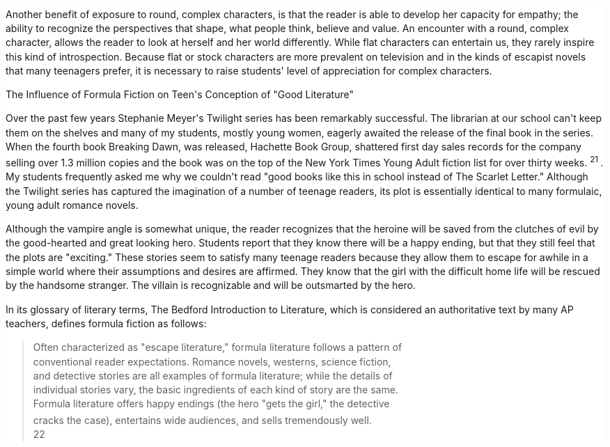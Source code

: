 <p>
  <sup>
  </sup>
  Another benefit of exposure to round, complex characters, is that the reader is able to develop her capacity for empathy; the ability to recognize the perspectives that shape, what people think, believe and value.  An encounter with a round, complex character, allows the reader to look at herself and her world differently.  While flat characters can entertain us, they rarely inspire this kind of introspection.  Because flat or stock characters are more prevalent on television and in the kinds of escapist novels that many teenagers prefer, it is necessary to raise students' level of appreciation for complex characters.
 </p>
<p>
  The Influence of Formula Fiction on Teen's Conception of "Good Literature"
 </p>
<p>
  Over the past few years Stephanie Meyer's Twilight series has been remarkably successful.  The librarian at our school can't keep them on the shelves and many of my students, mostly young women, eagerly awaited the release of the final book in the series.  When the fourth book Breaking Dawn, was released, Hachette Book Group, shattered first day sales records for the company selling over 1.3 million copies and the book was on the top of the New York Times Young Adult fiction list for over thirty weeks.
  <sup>
   21
  </sup>
  . My students frequently asked me why we couldn't read "good books like this in school instead of The Scarlet Letter." Although the Twilight series has captured the imagination of a number of teenage readers, its plot is essentially identical to many formulaic, young adult romance novels.
 </p>
<p>
  Although the vampire angle is somewhat unique, the reader recognizes that the heroine will be saved from the clutches of evil by the good-hearted and great looking hero.  Students report that they know there will be a happy ending, but that they still feel that the plots are "exciting."  These stories seem to satisfy many teenage readers because they allow them to escape for awhile in a simple world where their assumptions and desires are affirmed.  They know that the girl with the difficult home life will be rescued by the handsome stranger.  The villain is recognizable and will be outsmarted by the hero.
 </p>
<p>
  In its glossary of literary terms, The Bedford Introduction to Literature, which is considered an authoritative text by many AP teachers, defines formula fiction as follows:
 </p>

<blockquote>
  <dl>
   <dt>
    Often characterized as "escape literature," formula literature follows a pattern of
    <dt>
     conventional reader expectations.  Romance novels, westerns, science fiction,
     <dt>
      and detective stories are all examples of formula literature; while the details of
      <dt>
       individual stories vary, the basic ingredients of each kind of story are the same.
       <dt>
        Formula literature offers happy endings (the hero "gets the girl," the detective
        <dt>
         cracks the case), entertains wide audiences, and sells tremendously well.
         <sup>
          <dt>
           22
          </dt>
         </sup>
        </dt>
       </dt>
      </dt>